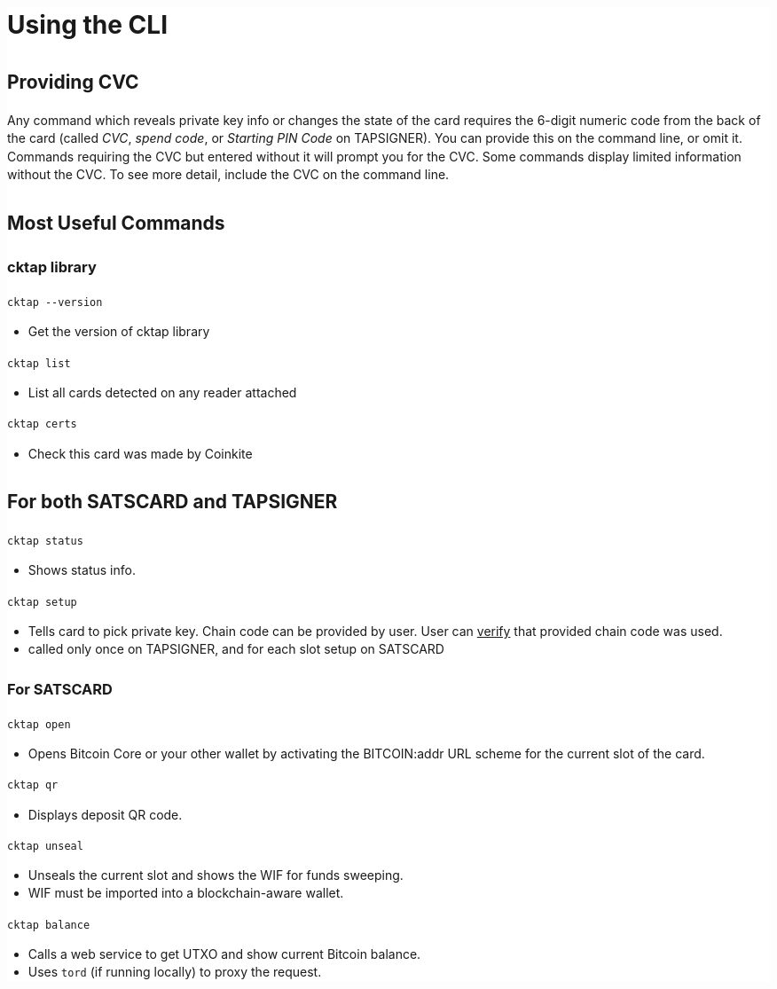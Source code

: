 # Using the CLI


## Providing CVC

Any command which reveals private key info or changes the state of
the card requires the 6-digit numeric code from the back of the
card (called _CVC_, _spend code_, or _Starting PIN Code_ on TAPSIGNER).
You can provide this on the command line, or omit it. Commands
requiring the CVC but entered without it will prompt you for the
CVC.  Some commands display limited information without the CVC.
To see more detail, include the CVC on the command line.


## Most Useful Commands

### cktap library

`cktap --version`
- Get the version of cktap library

`cktap list`
- List all cards detected on any reader attached

`cktap certs`
-  Check this card was made by Coinkite

## For both SATSCARD and TAPSIGNER

`cktap status`
- Shows status info.

`cktap setup`
- Tells card to pick private key. Chain code can be provided by user. User can [verify](docs/best-practices.md) that provided chain code was used.
- called only once on TAPSIGNER, and for each slot setup on SATSCARD

### For SATSCARD

`cktap open`
- Opens Bitcoin Core or your other wallet by activating the BITCOIN:addr URL scheme for the current slot of the card.

`cktap qr`
- Displays deposit QR code.

`cktap unseal`
- Unseals the current slot and shows the WIF for funds sweeping.
- WIF must be imported into a blockchain-aware wallet.

`cktap balance`
- Calls a web service to get UTXO and show current Bitcoin balance.
- Uses `tord` (if running locally) to proxy the request.
